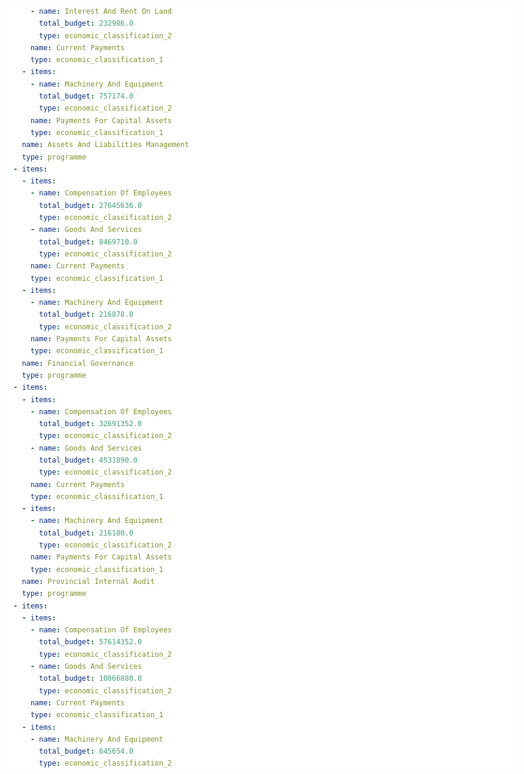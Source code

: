 ```yaml
      - name: Interest And Rent On Land
        total_budget: 232986.0
        type: economic_classification_2
      name: Current Payments
      type: economic_classification_1
    - items:
      - name: Machinery And Equipment
        total_budget: 757174.0
        type: economic_classification_2
      name: Payments For Capital Assets
      type: economic_classification_1
    name: Assets And Liabilities Management
    type: programme
  - items:
    - items:
      - name: Compensation Of Employees
        total_budget: 27645636.0
        type: economic_classification_2
      - name: Goods And Services
        total_budget: 8469710.0
        type: economic_classification_2
      name: Current Payments
      type: economic_classification_1
    - items:
      - name: Machinery And Equipment
        total_budget: 216878.0
        type: economic_classification_2
      name: Payments For Capital Assets
      type: economic_classification_1
    name: Financial Governance
    type: programme
  - items:
    - items:
      - name: Compensation Of Employees
        total_budget: 32691352.0
        type: economic_classification_2
      - name: Goods And Services
        total_budget: 4531890.0
        type: economic_classification_2
      name: Current Payments
      type: economic_classification_1
    - items:
      - name: Machinery And Equipment
        total_budget: 216180.0
        type: economic_classification_2
      name: Payments For Capital Assets
      type: economic_classification_1
    name: Provincial Internal Audit
    type: programme
  - items:
    - items:
      - name: Compensation Of Employees
        total_budget: 57614352.0
        type: economic_classification_2
      - name: Goods And Services
        total_budget: 10066880.0
        type: economic_classification_2
      name: Current Payments
      type: economic_classification_1
    - items:
      - name: Machinery And Equipment
        total_budget: 645654.0
        type: economic_classification_2
```